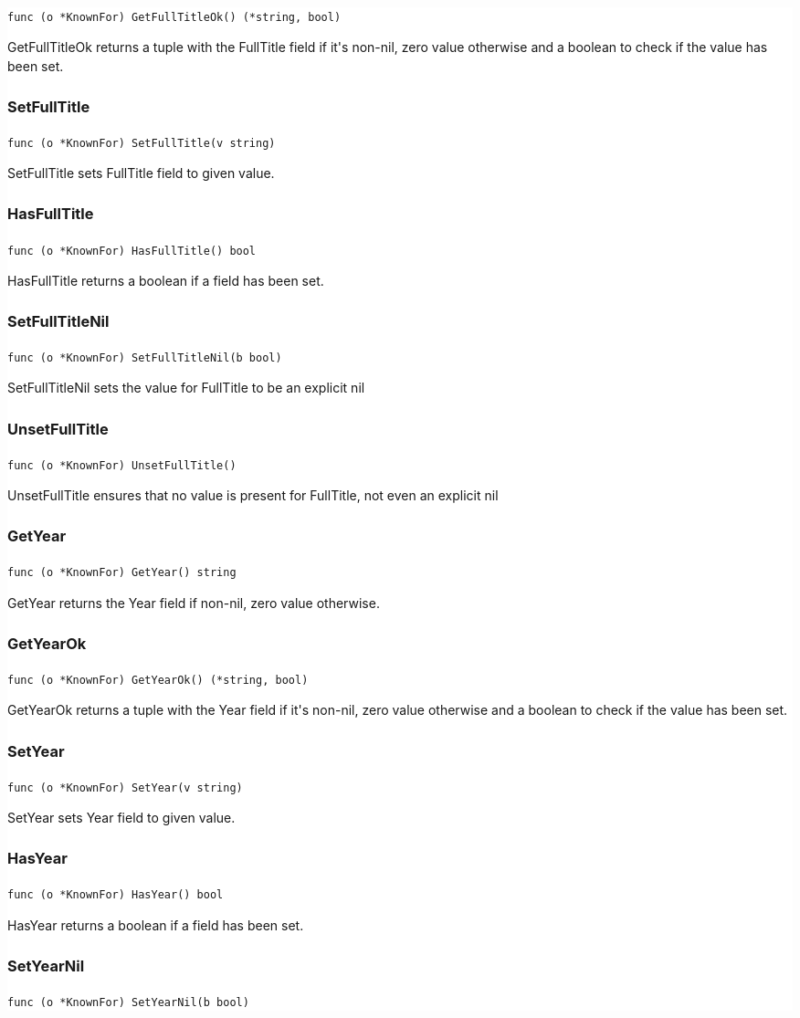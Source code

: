 `func (o *KnownFor) GetFullTitleOk() (*string, bool)`

GetFullTitleOk returns a tuple with the FullTitle field if it's non-nil, zero value otherwise
and a boolean to check if the value has been set.

### SetFullTitle

`func (o *KnownFor) SetFullTitle(v string)`

SetFullTitle sets FullTitle field to given value.

### HasFullTitle

`func (o *KnownFor) HasFullTitle() bool`

HasFullTitle returns a boolean if a field has been set.

### SetFullTitleNil

`func (o *KnownFor) SetFullTitleNil(b bool)`

 SetFullTitleNil sets the value for FullTitle to be an explicit nil

### UnsetFullTitle
`func (o *KnownFor) UnsetFullTitle()`

UnsetFullTitle ensures that no value is present for FullTitle, not even an explicit nil
### GetYear

`func (o *KnownFor) GetYear() string`

GetYear returns the Year field if non-nil, zero value otherwise.

### GetYearOk

`func (o *KnownFor) GetYearOk() (*string, bool)`

GetYearOk returns a tuple with the Year field if it's non-nil, zero value otherwise
and a boolean to check if the value has been set.

### SetYear

`func (o *KnownFor) SetYear(v string)`

SetYear sets Year field to given value.

### HasYear

`func (o *KnownFor) HasYear() bool`

HasYear returns a boolean if a field has been set.

### SetYearNil

`func (o *KnownFor) SetYearNil(b bool)`
